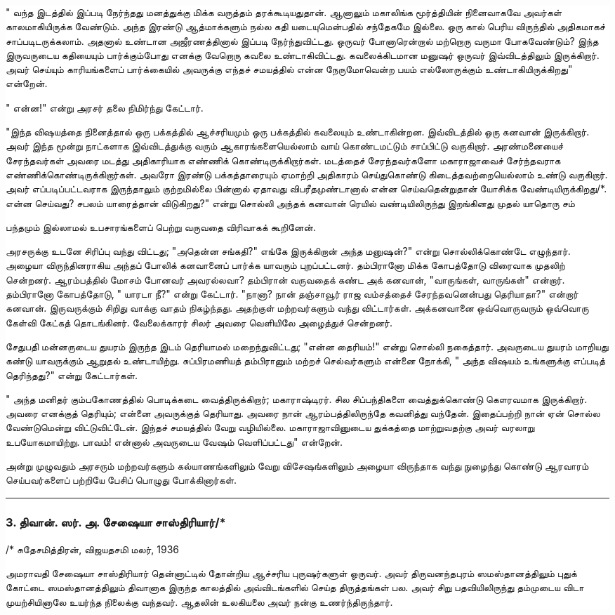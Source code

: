 " வந்த இடத்தில் இப்படி நேர்ந்தது மனத்துக்கு மிக்க வருத்தம் தரக்கூடியதுதான். ஆனாலும் மகாலிங்க மூர்த்தியின் நினைவாகவே அவர்கள் காலமாகியிருக்க வேண்டும். அந்த இரண்டு ஆத்மாக்களும் நல்ல கதி யடையுமென்பதில் சந்தேகமே இல்லை. ஒரு கால் பெரிய விருந்தில் அதிகமாகச் சாப்படிடருக்கலாம். அதனால் உண்டான அஜீரணத்தினால் இப்படி நேர்ந்துவிட்டது. ஒருவர் போனாரென்றால் மற்றொரு வருமா போகவேண்டும்? இந்த இருவருடைய கதியையும் பார்க்கும்போது எனக்கு வேறொரு கவலை உண்டாகிவிட்டது. கவலைக்கிடமான மனுஷர் ஒருவர் இவ்விடத்திலும் இருக்கிறார். அவர் செய்யும் காரியங்களைப் பார்க்கையில் அவருக்கு எந்தச் சமயத்தில் என்ன நேருமோவென்ற பயம் எல்லோருக்கும் உண்டாகியிருக்கிறது" என்றேன்.  

" என்ன!" என்று அரசர் தலை நிமிர்ந்து கேட்டார்.  

"இந்த விஷயத்தை நினைத்தால் ஒரு பக்கத்தில் ஆச்சரியமும் ஒரு பக்கத்தில் கவலையும் உண்டாகின்றன. இவ்விடத்தில் ஒரு கனவான் இருக்கிறார். அவர் இந்த மூன்று நாட்களாக இவ்விடத்துக்கு வரும் ஆகாரங்களையெல்லாம் வாய் கொண்டமட்டும் சாப்பிட்டு வருகிறார். அரண்மனையைச் சேரந்தவர்கள் அவரை மடத்து அதிகாரியாக எண்ணிக் கொண்டிருக்கிறார்கள். மடத்தைச் சேரந்தவர்களோ மகாராஜாவைச் சேர்ந்தவராக எண்ணிக்கொண்டிருக்கிறார்கள். அவரோ இரண்டு பக்கத்தாரையும் ஏமாற்றி அதிகாரம் செய்துகொண்டு கிடைத்தவற்றையெல்லாம் உண்டு வருகிறார். அவர் எப்படிப்பட்டவராக இருந்தாலும் குற்றமில்லை பின்னால் ஏதாவது விபரீதமுண்டானால் என்ன செய்வதென்றுதான் யோசிக்க வேண்டியிருக்கிறது/*. என்ன செய்வது? சபலம் யாரைத்தான் விடுகிறது?" என்று சொல்லி அந்தக் கனவான் ரெயில் வண்டியிலிருந்து இறங்கினது முதல் யாதொரு சம்  

பந்தமும் இல்லாமல் உபசாரங்களைப் பெற்று வருவதை விரிவாகக் கூறினேன்.  

அரசருக்கு உடனே சிரிப்பு வந்து விட்டது; "அதென்ன சங்கதி?" எங்கே இருக்கிறான் அந்த மனுஷன்?" என்று சொல்லிக்கொண்டே எழுந்தார். அழையா விருந்தினராகிய அந்தப் போலிக் கனவானைப் பார்க்க யாவரும் புறப்பட்டனர். தம்பிரானோ மிக்க கோபத்தோடு விரைவாக முதலிற் சென்றனர். ஆரம்பத்தில் மோசம் போனவர் அவரல்லவா? தம்பிரான் வருவதைக் கண்ட அக் கனவான், "வாருங்கள், வாருங்கள்" என்றார். தம்பிரானோ கோபத்தோடு, " யாரடா நீ?" என்று கேட்டார். "நானா? நான் தஞ்சாவூர் ராஜ வம்சத்தைச் சேரந்தவனென்பது தெரியாதா?" என்றார் கனவான். இருவருக்கும் சிறிது வாக்கு வாதம் நிகழ்ந்தது. அதற்குள் மற்றவர்களும் வந்து விட்டார்கள். அக்கனவானை ஒவ்வொருவரும் ஒவ்வொரு கேள்வி கேட்கத் தொடங்கினர். வேலைக்காரர் சிலர் அவரை வெளியிலே அழைத்துச் சென்றனர்.  

சேதுபதி மன்னருடைய துயரம் இருந்த இடம் தெரியாமல் மறைந்துவிட்டது; "என்ன தைரியம்!" என்று சொல்லி நகைத்தார். அவருடைய துயரம் மாறியது கண்டு யாவருக்கும் ஆறுதல் உண்டாயிற்று. சுப்பிரமணியத் தம்பிரானும் மற்றச் செல்வர்களும் என்னை நோக்கி, " அந்த விஷயம் உங்களுக்கு எப்படித் தெரிந்தது?" என்று கேட்டார்கள்.  

" அந்த மனிதர் கும்பகோணத்தில் பொடிக்கடை வைத்திருக்கிறார்; மகாராஷ்டிரர். சில சிப்பந்திகளை வைத்துக்கொண்டு கௌரவமாக இருக்கிறார். அவரை எனக்குத் தெரியும்; என்னை அவருக்குத் தெரியாது. அவரை நான் ஆரம்பத்திலிருந்தே கவனித்து வந்தேன். இதைப்பற்றி நான் ஏன் சொல்ல வேண்டுமென்று விட்டுவிட்டேன். இந்தச் சமயத்தில் வேறு வழியில்லை. மகாராஜாவினுடைய துக்கத்தை மாற்றுவதற்கு அவர் வரலாறு உபயோகமாயிற்று. பாவம்! என்னால் அவருடைய வேஷம் வெளிப்பட்டது" என்றேன்.  

அன்று முழுவதும் அரசரும் மற்றவர்களும் கல்யாணங்களிலும் வேறு விசேஷங்களிலும் அழையா விருந்தாக வந்து நுழைந்து கொண்டு ஆரவாரம் செய்பவர்களைப் பற்றியே பேசிப் பொழுது போக்கினார்கள்.  

--------------------  

  

### 3. திவான். ஸர். அ. சேஷையா சாஸ்திரியார்/*  

  

/* சுதேசமித்திரன், விஜயதசமி மலர், 1936  

அமராவதி சேஷையா சாஸ்திரியார் தென்னாட்டில் தோன்றிய ஆச்சரிய புருஷர்களுள் ஒருவர். அவர் திருவனந்தபுரம் ஸமஸ்தானத்திலும் புதுக் கோட்டை ஸமஸ்தானத்திலும் திவானாக இருந்த காலத்தில் அவ்விடங்களில் செய்த திருத்தங்கள் பல. அவர் சிறு பதவியிலிருந்து தம்முடைய விடா முயற்சியினாலே உயர்ந்த நிலைக்கு வந்தவர். ஆதலின் உலகியலை அவர் நன்கு உணர்ந்திருந்தார்.  
